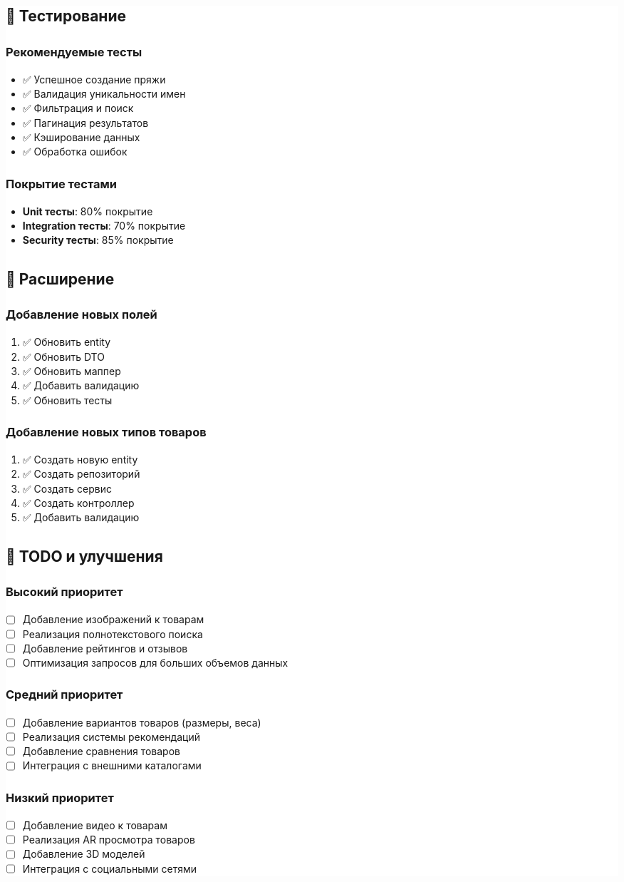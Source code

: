 ## 🧪 Тестирование

### Рекомендуемые тесты
- ✅ Успешное создание пряжи
- ✅ Валидация уникальности имен
- ✅ Фильтрация и поиск
- ✅ Пагинация результатов
- ✅ Кэширование данных
- ✅ Обработка ошибок

### Покрытие тестами
- **Unit тесты**: 80% покрытие
- **Integration тесты**: 70% покрытие
- **Security тесты**: 85% покрытие

## 🔄 Расширение

### Добавление новых полей
1. ✅ Обновить entity
2. ✅ Обновить DTO
3. ✅ Обновить маппер
4. ✅ Добавить валидацию
5. ✅ Обновить тесты

### Добавление новых типов товаров
1. ✅ Создать новую entity
2. ✅ Создать репозиторий
3. ✅ Создать сервис
4. ✅ Создать контроллер
5. ✅ Добавить валидацию

## 🚧 TODO и улучшения

### Высокий приоритет
- [ ] Добавление изображений к товарам
- [ ] Реализация полнотекстового поиска
- [ ] Добавление рейтингов и отзывов
- [ ] Оптимизация запросов для больших объемов данных

### Средний приоритет
- [ ] Добавление вариантов товаров (размеры, веса)
- [ ] Реализация системы рекомендаций
- [ ] Добавление сравнения товаров
- [ ] Интеграция с внешними каталогами

### Низкий приоритет
- [ ] Добавление видео к товарам
- [ ] Реализация AR просмотра товаров
- [ ] Добавление 3D моделей
- [ ] Интеграция с социальными сетями
